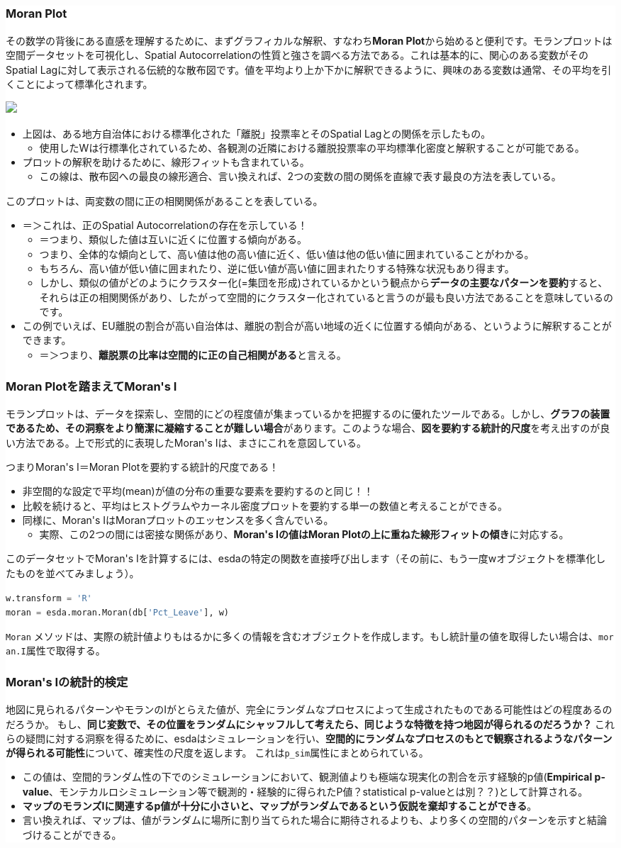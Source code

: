 ### Moran Plot

その数学の背後にある直感を理解するために、まずグラフィカルな解釈、すなわち**Moran Plot**から始めると便利です。モランプロットは空間データセットを可視化し、Spatial Autocorrelationの性質と強さを調べる方法である。これは基本的に、関心のある変数がそのSpatial Lagに対して表示される伝統的な散布図です。値を平均より上か下かに解釈できるように、興味のある変数は通常、その平均を引くことによって標準化されます。

![](https://geographicdata.science/book/_images/06_spatial_autocorrelation_55_0.png)

- 上図は、ある地方自治体における標準化された「離脱」投票率とそのSpatial Lagとの関係を示したもの。
  - 使用したWは行標準化されているため、各観測の近隣における離脱投票率の平均標準化密度と解釈することが可能である。
- プロットの解釈を助けるために、線形フィットも含まれている。
  - この線は、散布図への最良の線形適合、言い換えれば、2つの変数の間の関係を直線で表す最良の方法を表している。

このプロットは、両変数の間に正の相関関係があることを表している。

- ＝＞これは、正のSpatial Autocorrelationの存在を示している！
  - ＝つまり、類似した値は互いに近くに位置する傾向がある。
  - つまり、全体的な傾向として、高い値は他の高い値に近く、低い値は他の低い値に囲まれていることがわかる。
  - もちろん、高い値が低い値に囲まれたり、逆に低い値が高い値に囲まれたりする特殊な状況もあり得ます。
  - しかし、類似の値がどのようにクラスター化(=集団を形成)されているかという観点から**データの主要なパターンを要約**すると、それらは正の相関関係があり、したがって空間的にクラスター化されていると言うのが最も良い方法であることを意味しているのです。
- この例でいえば、EU離脱の割合が高い自治体は、離脱の割合が高い地域の近くに位置する傾向がある、というように解釈することができます。
  - ＝＞つまり、**離脱票の比率は空間的に正の自己相関がある**と言える。

### Moran Plotを踏まえてMoran's I

モランプロットは、データを探索し、空間的にどの程度値が集まっているかを把握するのに優れたツールである。しかし、**グラフの装置であるため、その洞察をより簡潔に凝縮することが難しい場合**があります。このような場合、**図を要約する統計的尺度**を考え出すのが良い方法である。上で形式的に表現したMoran's Iは、まさにこれを意図している。

つまりMoran's I＝Moran Plotを要約する統計的尺度である！

- 非空間的な設定で平均(mean)が値の分布の重要な要素を要約するのと同じ！！
- 比較を続けると、平均はヒストグラムやカーネル密度プロットを要約する単一の数値と考えることができる。
- 同様に、Moran's IはMoranプロットのエッセンスを多く含んでいる。
  - 実際、この2つの間には密接な関係があり、**Moran's Iの値はMoran Plotの上に重ねた線形フィットの傾き**に対応する。

このデータセットでMoran's Iを計算するには、esdaの特定の関数を直接呼び出します（その前に、もう一度wオブジェクトを標準化したものを並べてみましょう）。

```python
w.transform = 'R'
moran = esda.moran.Moran(db['Pct_Leave'], w)
```

`Moran` メソッドは、実際の統計値よりもはるかに多くの情報を含むオブジェクトを作成します。もし統計量の値を取得したい場合は、`moran.I`属性で取得する。

### Moran's Iの統計的検定

地図に見られるパターンやモランのIがとらえた値が、完全にランダムなプロセスによって生成されたものである可能性はどの程度あるのだろうか。
もし、**同じ変数で、その位置をランダムにシャッフルして考えたら、同じような特徴を持つ地図が得られるのだろうか？**
これらの疑問に対する洞察を得るために、esdaはシミュレーションを行い、**空間的にランダムなプロセスのもとで観察されるようなパターンが得られる可能性**について、確実性の尺度を返します。
これは`p_sim`属性にまとめられている。

- この値は、空間的ランダム性の下でのシミュレーションにおいて、観測値よりも極端な現実化の割合を示す経験的p値(**Empirical p-value**、モンテカルロシミュレーション等で観測的・経験的に得られたP値？statistical p-valueとは別？？)として計算される。
- **マップのモランズIに関連するp値が十分に小さいと、マップがランダムであるという仮説を棄却することができる**。
- 言い換えれば、マップは、値がランダムに場所に割り当てられた場合に期待されるよりも、より多くの空間的パターンを示すと結論づけることができる。
